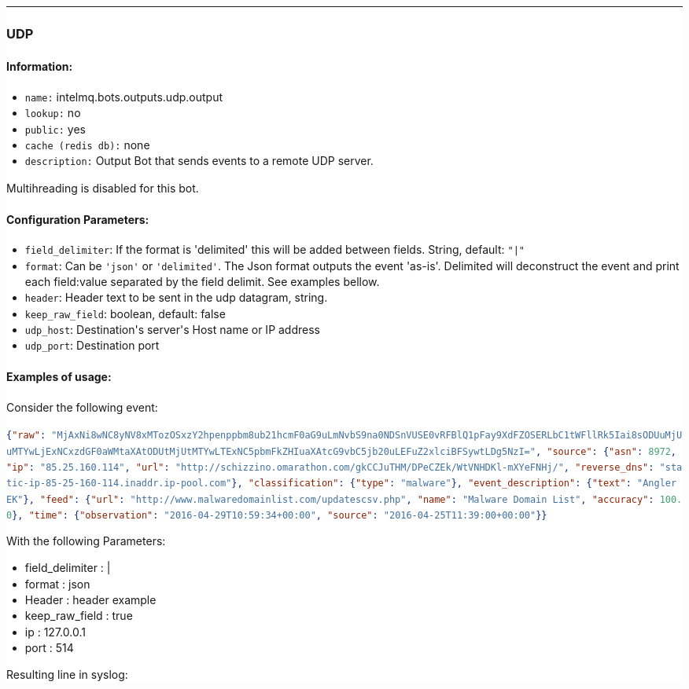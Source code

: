* * *

### UDP

#### Information:
* `name:` intelmq.bots.outputs.udp.output
* `lookup:` no
* `public:` yes
* `cache (redis db):` none
* `description:` Output Bot that sends events to a remote UDP server.

Multihreading is disabled for this bot.

#### Configuration Parameters:

* `field_delimiter`: If the format is 'delimited' this will be added between fields. String, default: `"|"`
* `format`: Can be `'json'` or `'delimited'`. The Json format outputs the event 'as-is'. Delimited will deconstruct the event and print each field:value separated by the field delimit. See examples bellow.
* `header`: Header text to be sent in the udp datagram, string.
* `keep_raw_field`: boolean, default: false
* `udp_host`: Destination's server's Host name or IP address
* `udp_port`: Destination port

#### Examples of usage:

Consider the following event:
```json
{"raw": "MjAxNi8wNC8yNV8xMTozOSxzY2hpenppbm8ub21hcmF0aG9uLmNvbS9na0NDSnVUSE0vRFBlQ1pFay9XdFZOSERLbC1tWFllRk5Iai8sODUuMjUuMTYwLjExNCxzdGF0aWMtaXAtODUtMjUtMTYwLTExNC5pbmFkZHIuaXAtcG9vbC5jb20uLEFuZ2xlciBFSywtLDg5NzI=", "source": {"asn": 8972, "ip": "85.25.160.114", "url": "http://schizzino.omarathon.com/gkCCJuTHM/DPeCZEk/WtVNHDKl-mXYeFNHj/", "reverse_dns": "static-ip-85-25-160-114.inaddr.ip-pool.com"}, "classification": {"type": "malware"}, "event_description": {"text": "Angler EK"}, "feed": {"url": "http://www.malwaredomainlist.com/updatescsv.php", "name": "Malware Domain List", "accuracy": 100.0}, "time": {"observation": "2016-04-29T10:59:34+00:00", "source": "2016-04-25T11:39:00+00:00"}}
```
With the following Parameters:

* field_delimiter   : |
* format            : json
* Header            : header example
* keep_raw_field    : true
* ip                : 127.0.0.1
* port              : 514

Resulting line in syslog:

```
